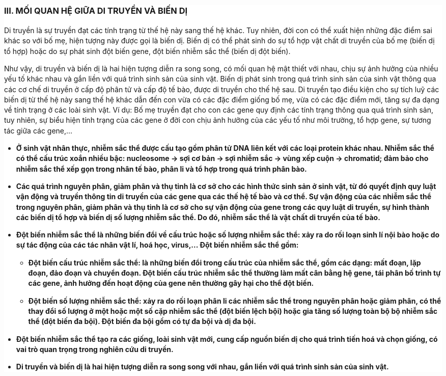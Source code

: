 ### III. MỐI QUAN HỆ GIỮA DI TRUYỀN VÀ BIẾN DỊ

Di truyền là sự truyền đạt các tính trạng từ thế hệ này sang thế hệ khác. Tuy nhiên, đời con có thể xuất hiện những đặc điểm sai khác so với bố mẹ, hiện tượng này được gọi là biến dị. Biến dị có thể phát sinh do sự tổ hợp vật chất di truyền của bố mẹ (biến dị tổ hợp) hoặc do sự phát sinh đột biến gene, đột biến nhiễm sắc thể (biến dị đột biến).

Như vậy, di truyền và biến dị là hai hiện tượng diễn ra song song, có mối quan hệ mật thiết với nhau, chịu sự ảnh hưởng của nhiều yếu tố khác nhau và gắn liền với quá trình sinh sản của sinh vật. Biến dị phát sinh trong quá trình sinh sản của sinh vật thông qua các cơ chế di truyền ở cấp độ phân tử và cấp độ tế bào, được di truyền cho thế hệ sau. Di truyền tạo điều kiện cho sự tích luỹ các biến dị từ thế hệ này sang thế hệ khác dẫn đến con vừa có các đặc điểm giống bố mẹ, vừa có các đặc điểm mới, tăng sự đa dạng về tính trạng ở các loài sinh vật. Ví dụ: Bố mẹ truyền đạt cho con các gene quy định các tính trạng thông qua quá trình sinh sản, tuy nhiên, sự biểu hiện tính trạng của các gene ở đời con chịu ảnh hưởng của các yếu tố như môi trường, tổ hợp gene, sự tương tác giữa các gene,...

*   **Ở sinh vật nhân thực, nhiễm sắc thể được cấu tạo gồm phân tử DNA liên kết với các loại protein khác nhau. Nhiễm sắc thể có thể cấu trúc xoắn nhiều bậc: nucleosome $\to$ sợi cơ bản $\to$ sợi nhiễm sắc $\to$ vùng xếp cuộn $\to$ chromatid; đảm bảo cho nhiễm sắc thể xếp gọn trong nhân tế bào, phân li và tổ hợp trong quá trình phân bào.**

*   **Các quá trình nguyên phân, giảm phân và thụ tinh là cơ sở cho các hình thức sinh sản ở sinh vật, từ đó quyết định quy luật vận động và truyền thông tin di truyền của các gene qua các thế hệ tế bào và cơ thể. Sự vận động của các nhiễm sắc thể trong nguyên phân, giảm phân và thụ tinh là cơ sở cho sự vận động của gene trong các quy luật di truyền, sự hình thành các biến dị tổ hợp và biến dị số lượng nhiễm sắc thể. Do đó, nhiễm sắc thể là vật chất di truyền của tế bào.**

*   **Đột biến nhiễm sắc thể là những biến đổi về cấu trúc hoặc số lượng nhiễm sắc thể: xảy ra do rối loạn sinh lí nội bào hoặc do sự tác động của các tác nhân vật lí, hoá học, virus,... Đột biến nhiễm sắc thể gồm:**

    *   **Đột biến cấu trúc nhiễm sắc thể: là những biến đổi trong cấu trúc của nhiễm sắc thể, gồm các dạng: mất đoạn, lặp đoạn, đảo đoạn và chuyển đoạn. Đột biến cấu trúc nhiễm sắc thể thường làm mất cân bằng hệ gene, tái phân bố trình tự các gene, ảnh hưởng đến hoạt động của gene nên thường gây hại cho thể đột biến.**

    *   **Đột biến số lượng nhiễm sắc thể: xảy ra do rối loạn phân li các nhiễm sắc thể trong nguyên phân hoặc giảm phân, có thể thay đổi số lượng ở một hoặc một số cặp nhiễm sắc thể (đột biến lệch bội) hoặc gia tăng số lượng toàn bộ bộ nhiễm sắc thể (đột biến đa bội). Đột biến đa bội gồm có tự đa bội và dị đa bội.**

*   **Đột biến nhiễm sắc thể tạo ra các giống, loài sinh vật mới, cung cấp nguồn biến dị cho quá trình tiến hoá và chọn giống, có vai trò quan trọng trong nghiên cứu di truyền.**

*   **Di truyền và biến dị là hai hiện tượng diễn ra song song với nhau, gắn liền với quá trình sinh sản của sinh vật.**
